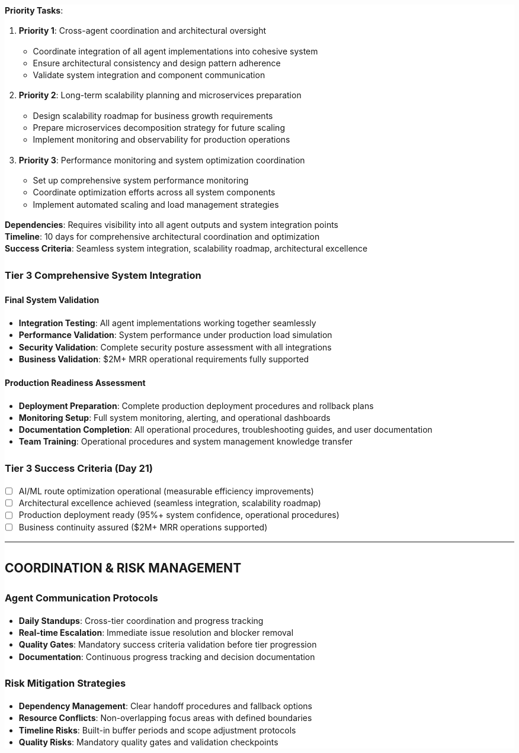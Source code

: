 **Priority Tasks**:
1. **Priority 1**: Cross-agent coordination and architectural oversight
   - Coordinate integration of all agent implementations into cohesive system
   - Ensure architectural consistency and design pattern adherence
   - Validate system integration and component communication
   
2. **Priority 2**: Long-term scalability planning and microservices preparation
   - Design scalability roadmap for business growth requirements
   - Prepare microservices decomposition strategy for future scaling
   - Implement monitoring and observability for production operations
   
3. **Priority 3**: Performance monitoring and system optimization coordination
   - Set up comprehensive system performance monitoring
   - Coordinate optimization efforts across all system components
   - Implement automated scaling and load management strategies

**Dependencies**: Requires visibility into all agent outputs and system integration points  
**Timeline**: 10 days for comprehensive architectural coordination and optimization  
**Success Criteria**: Seamless system integration, scalability roadmap, architectural excellence

### Tier 3 Comprehensive System Integration

#### Final System Validation
- **Integration Testing**: All agent implementations working together seamlessly
- **Performance Validation**: System performance under production load simulation
- **Security Validation**: Complete security posture assessment with all integrations
- **Business Validation**: $2M+ MRR operational requirements fully supported

#### Production Readiness Assessment
- **Deployment Preparation**: Complete production deployment procedures and rollback plans
- **Monitoring Setup**: Full system monitoring, alerting, and operational dashboards
- **Documentation Completion**: All operational procedures, troubleshooting guides, and user documentation
- **Team Training**: Operational procedures and system management knowledge transfer

### Tier 3 Success Criteria (Day 21)
- [ ] AI/ML route optimization operational (measurable efficiency improvements)
- [ ] Architectural excellence achieved (seamless integration, scalability roadmap)
- [ ] Production deployment ready (95%+ system confidence, operational procedures)
- [ ] Business continuity assured ($2M+ MRR operations supported)

---

## COORDINATION & RISK MANAGEMENT

### Agent Communication Protocols
- **Daily Standups**: Cross-tier coordination and progress tracking
- **Real-time Escalation**: Immediate issue resolution and blocker removal
- **Quality Gates**: Mandatory success criteria validation before tier progression
- **Documentation**: Continuous progress tracking and decision documentation

### Risk Mitigation Strategies
- **Dependency Management**: Clear handoff procedures and fallback options
- **Resource Conflicts**: Non-overlapping focus areas with defined boundaries
- **Timeline Risks**: Built-in buffer periods and scope adjustment protocols
- **Quality Risks**: Mandatory quality gates and validation checkpoints
